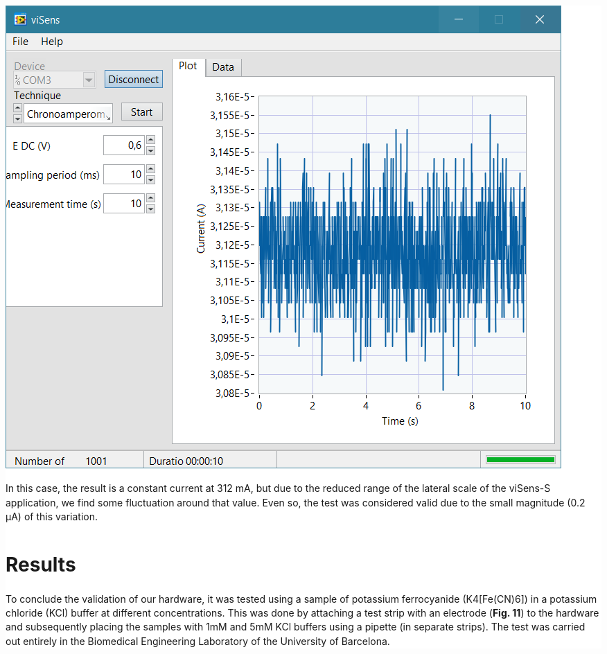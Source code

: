 ![Chronoamperometry without sample.](assets/results/CA_No_Sample.png)

In this case, the result is a constant current at 312 mA, but due to the reduced range of the lateral scale of the viSens-S application, we find some fluctuation around that value. Even so, the test was considered valid due to the small magnitude (0.2 μA) of this variation.


# Results <a name="results"></a>

To conclude the validation of our hardware, it was tested using a sample of potassium ferrocyanide (K4[Fe(CN)6]) in a potassium chloride (KCl) buffer at different concentrations. This was done by attaching a test strip with an electrode (**Fig. 11**) to the hardware and subsequently placing the samples with 1mM and 5mM KCl buffers using a pipette (in separate strips). The test was carried out entirely in the Biomedical Engineering Laboratory of the University of Barcelona.
